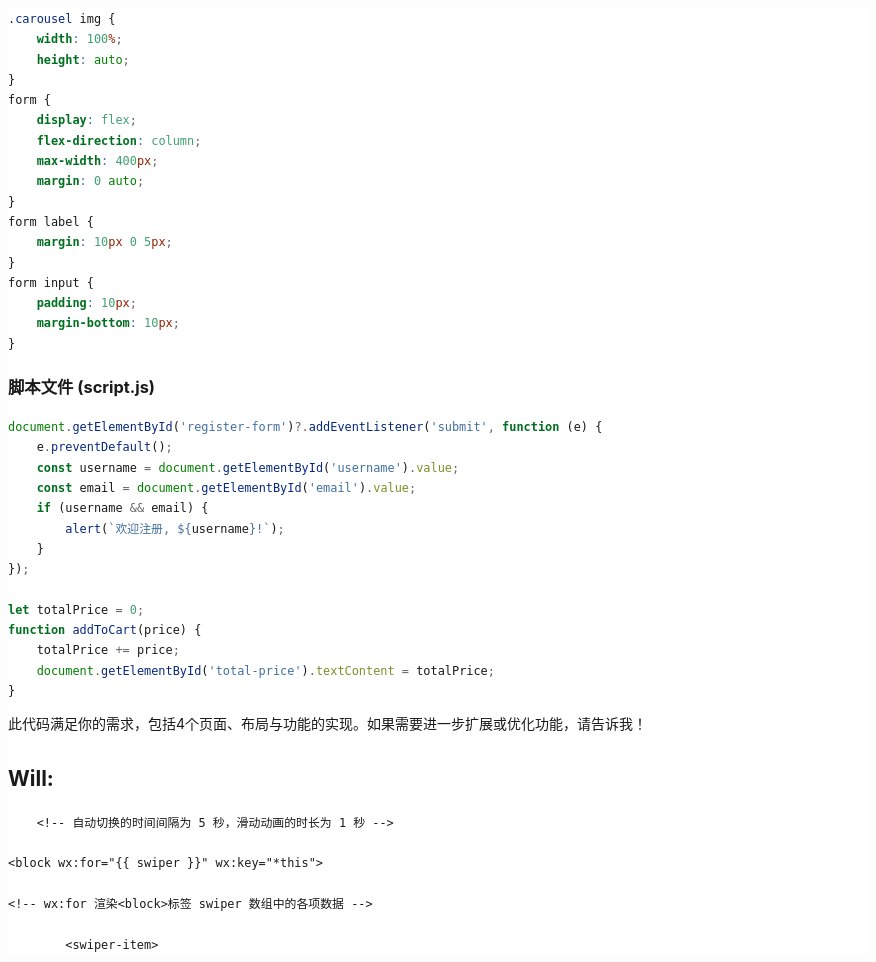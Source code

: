 ```css
.carousel img {
    width: 100%;
    height: auto;
}
form {
    display: flex;
    flex-direction: column;
    max-width: 400px;
    margin: 0 auto;
}
form label {
    margin: 10px 0 5px;
}
form input {
    padding: 10px;
    margin-bottom: 10px;
}
```

### 脚本文件 (script.js)
```javascript
document.getElementById('register-form')?.addEventListener('submit', function (e) {
    e.preventDefault();
    const username = document.getElementById('username').value;
    const email = document.getElementById('email').value;
    if (username && email) {
        alert(`欢迎注册, ${username}!`);
    }
});

let totalPrice = 0;
function addToCart(price) {
    totalPrice += price;
    document.getElementById('total-price').textContent = totalPrice;
}
```

此代码满足你的需求，包括4个页面、布局与功能的实现。如果需要进一步扩展或优化功能，请告诉我！

## Will:

 



<swiper class="swiper" indicator-dots="true" autoplay="true" interval="5000" duration="1000">

        <!-- 自动切换的时间间隔为 5 秒，滑动动画的时长为 1 秒 -->

    <block wx:for="{{ swiper }}" wx:key="*this">  

    <!-- wx:for 渲染<block>标签 swiper 数组中的各项数据 -->

            <swiper-item>
